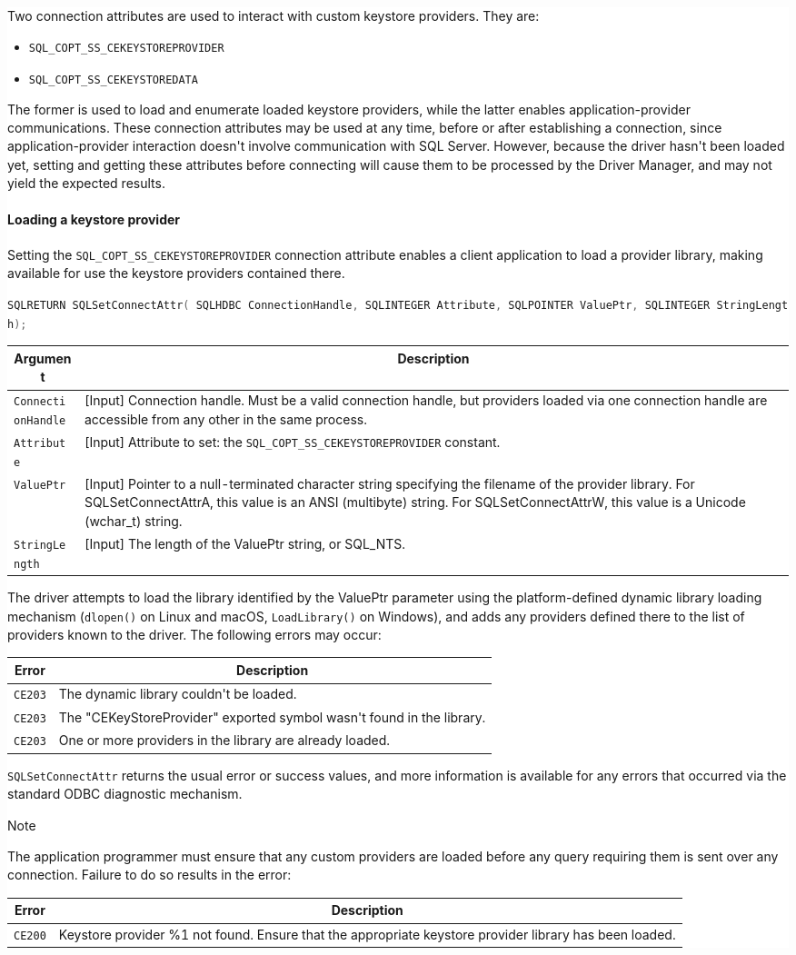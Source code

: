 Two connection attributes are used to interact with custom keystore providers. They are:

- `SQL_COPT_SS_CEKEYSTOREPROVIDER`

- `SQL_COPT_SS_CEKEYSTOREDATA`

The former is used to load and enumerate loaded keystore providers, while the latter enables application-provider communications. These connection attributes may be used at any time, before or after establishing a connection, since application-provider interaction doesn't involve communication with SQL Server. However, because the driver hasn't been loaded yet, setting and getting these attributes before connecting will cause them to be processed by the Driver Manager, and may not yield the expected results.

#### Loading a keystore provider

Setting the `SQL_COPT_SS_CEKEYSTOREPROVIDER` connection attribute enables a client application to load a provider library, making available for use the keystore providers contained there.

```cpp
SQLRETURN SQLSetConnectAttr( SQLHDBC ConnectionHandle, SQLINTEGER Attribute, SQLPOINTER ValuePtr, SQLINTEGER StringLength);
```

| Argument | Description |
|--|--|
| `ConnectionHandle` | [Input] Connection handle. Must be a valid connection handle, but providers loaded via one connection handle are accessible from any other in the same process. |
| `Attribute` | [Input] Attribute to set: the `SQL_COPT_SS_CEKEYSTOREPROVIDER` constant. |
| `ValuePtr` | [Input] Pointer to a null-terminated character string specifying the filename of the provider library. For SQLSetConnectAttrA, this value is an ANSI (multibyte) string. For SQLSetConnectAttrW, this value is a Unicode (wchar_t) string. |
| `StringLength` | [Input] The length of the ValuePtr string, or SQL_NTS. |

The driver attempts to load the library identified by the ValuePtr parameter using the platform-defined dynamic library loading mechanism (`dlopen()` on Linux and macOS, `LoadLibrary()` on Windows), and adds any providers defined there to the list of providers known to the driver. The following errors may occur:

| Error | Description |
|--|--|
| `CE203` | The dynamic library couldn't be loaded. |
| `CE203` | The "CEKeyStoreProvider" exported symbol wasn't found in the library. |
| `CE203` | One or more providers in the library are already loaded. |

`SQLSetConnectAttr` returns the usual error or success values, and more information is available for any errors that occurred via the standard ODBC diagnostic mechanism.

> [!NOTE]
> The application programmer must ensure that any custom providers are loaded before any query requiring them is sent over any connection. Failure to do so results in the error:

| Error | Description |
|--|--|
| `CE200` | Keystore provider %1 not found. Ensure that the appropriate keystore provider library has been loaded. |

